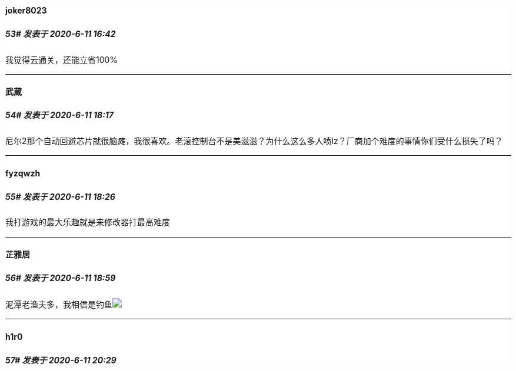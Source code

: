 ####  joker8023  
##### 53#       发表于 2020-6-11 16:42




我觉得云通关，还能立省100%







*****

####  武蔵  
##### 54#       发表于 2020-6-11 18:17




尼尔2那个自动回避芯片就很脑瘫，我很喜欢。老滚控制台不是美滋滋？为什么这么多人喷lz？厂商加个难度的事情你们受什么损失了吗？







*****

####  fyzqwzh  
##### 55#       发表于 2020-6-11 18:26




我打游戏的最大乐趣就是来修改器打最高难度







*****

####  芷雅居  
##### 56#       发表于 2020-6-11 18:59




泥潭老渔夫多，我相信是钓鱼<img src="https://static.saraba1st.com/image/smiley/face2017/067.png" referrerpolicy="no-referrer">







*****

####  h1r0  
##### 57#       发表于 2020-6-11 20:29


